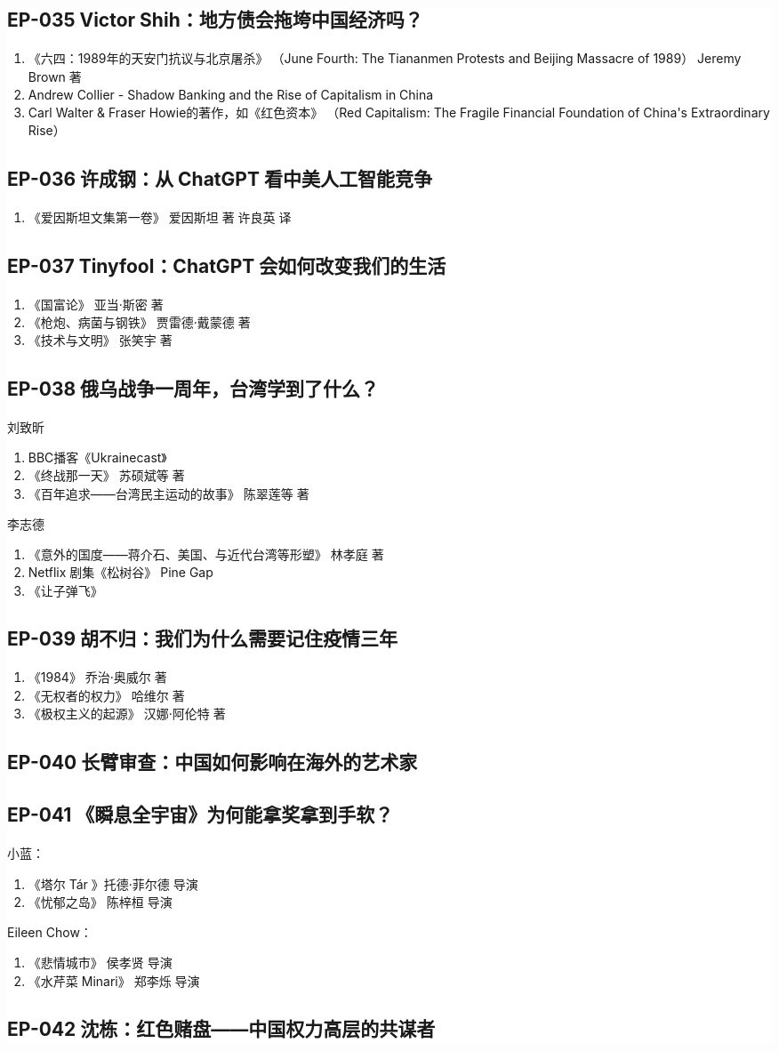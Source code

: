 ## EP-035 Victor Shih：地方债会拖垮中国经济吗？  
  
1. 《六四：1989年的天安门抗议与北京屠杀》 （June Fourth: The Tiananmen Protests and Beijing Massacre of 1989） Jeremy Brown 著  
2. Andrew Collier - Shadow Banking and the Rise of Capitalism in China  
3. Carl Walter & Fraser Howie的著作，如《红色资本》 （Red Capitalism: The Fragile Financial Foundation of China's Extraordinary Rise）  
  
## EP-036 许成钢：从 ChatGPT 看中美人工智能竞争  
  
1. 《爱因斯坦文集第一卷》 爱因斯坦 著 许良英 译  
  
## EP-037 Tinyfool：ChatGPT 会如何改变我们的生活  
  
1. 《国富论》 亚当·斯密 著  
2. 《枪炮、病菌与钢铁》 贾雷德·戴蒙德 著  
3. 《技术与文明》 张笑宇 著  
  
## EP-038 俄乌战争一周年，台湾学到了什么？  
  
刘致昕  
1. BBC播客《Ukrainecast》  
2. 《终战那一天》 苏硕斌等 著  
3. 《百年追求——台湾民主运动的故事》 陈翠莲等 著  
  
李志德  
1. 《意外的国度——蒋介石、美国、与近代台湾等形塑》 林孝庭 著  
2. Netflix 剧集《松树谷》 Pine Gap  
3. 《让子弹飞》  
  
## EP-039 胡不归：我们为什么需要记住疫情三年  
  
1. 《1984》 乔治·奥威尔 著  
2. 《无权者的权力》 哈维尔 著  
3. 《极权主义的起源》 汉娜·阿伦特 著  
  
## EP-040 长臂审查：中国如何影响在海外的艺术家  
  
## EP-041 《瞬息全宇宙》为何能拿奖拿到手软？  
  
小蓝：  
1. 《塔尔 Tár 》托德·菲尔德 导演  
2. 《忧郁之岛》 陈梓桓 导演  
  
Eileen Chow：  
1. 《悲情城市》 侯孝贤 导演  
2. 《水芹菜 Minari》 郑李烁 导演  
  
## EP-042 沈栋：红色赌盘——中国权力高层的共谋者  
  